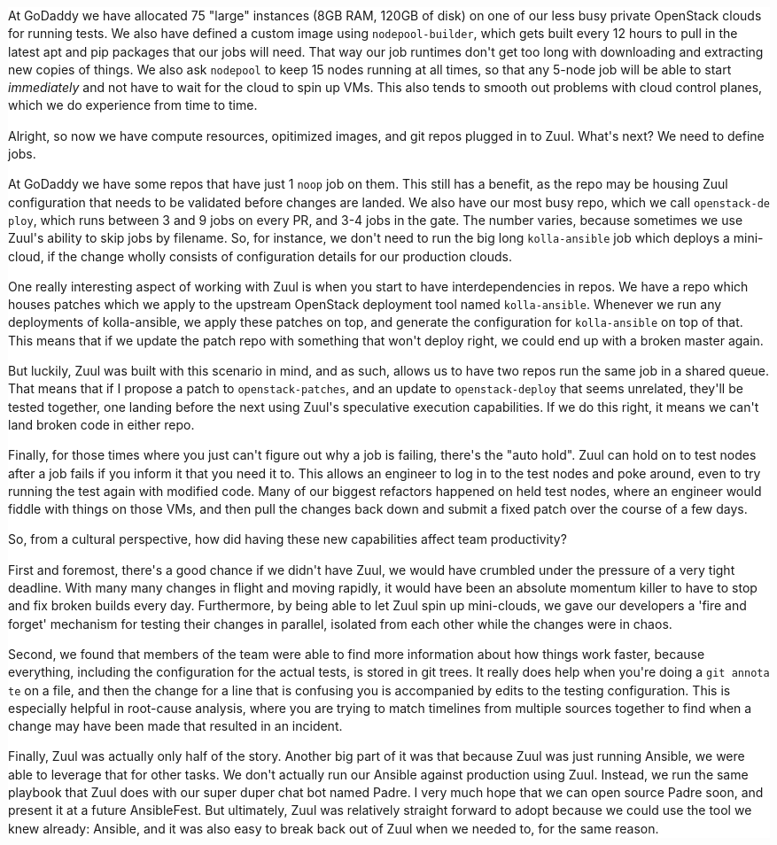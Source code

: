 At GoDaddy we have allocated 75 "large" instances (8GB RAM, 120GB of disk) on one of our less busy private OpenStack clouds for running tests. We also have defined a custom image using `nodepool-builder`, which gets built every 12 hours to pull in the latest apt and pip packages that our jobs will need. That way our job runtimes don't get too long with downloading and extracting new copies of things. We also ask `nodepool` to keep 15 nodes running at all times, so that any 5-node job will be able to start *immediately* and not have to wait for the cloud to spin up VMs. This also tends to smooth out problems with cloud control planes, which we do experience from time to time.

Alright, so now we have compute resources, opitimized images, and git repos plugged in to Zuul. What's next? We need to define jobs.

At GoDaddy we have some repos that have just 1 `noop` job on them. This still has a benefit, as the repo may be housing Zuul configuration that needs to be validated before changes are landed. We also have our most busy repo, which we call `openstack-deploy`, which runs between 3 and 9 jobs on every PR, and 3-4 jobs in the gate. The number varies, because sometimes we use Zuul's ability to skip jobs by filename. So, for instance, we don't need to run the big long `kolla-ansible` job which deploys a mini-cloud, if the change wholly consists of configuration details for our production clouds.

One really interesting aspect of working with Zuul is when you start to have interdependencies in repos. We have a repo which houses patches which we apply to the upstream OpenStack deployment tool named `kolla-ansible`. Whenever we run any deployments of kolla-ansible, we apply these patches on top, and generate the configuration for `kolla-ansible` on top of that. This means that if we update the patch repo with something that won't deploy right, we could end up with a broken master again.

But luckily, Zuul was built with this scenario in mind, and as such, allows us to have two repos run the same job in a shared queue. That means that if I propose a patch to `openstack-patches`, and an update to `openstack-deploy` that seems unrelated, they'll be tested together, one landing before the next using Zuul's speculative execution capabilities. If we do this right, it means we can't land broken code in either repo.

Finally, for those times where you just can't figure out why a job is failing, there's the "auto hold". Zuul can hold on to test nodes after a job fails if you inform it that you need it to. This allows an engineer to log in to the test nodes and poke around, even to try running the test again with modified code. Many of our biggest refactors happened on held test nodes, where an engineer would fiddle with things on those VMs, and then pull the changes back down and submit a fixed patch over the course of a few days.

So, from a cultural perspective, how did having these new capabilities affect team productivity?

First and foremost, there's a good chance if we didn't have Zuul, we would have crumbled under the pressure of a very tight deadline. With many many changes in flight and moving rapidly, it would have been an absolute momentum killer to have to stop and fix broken builds every day. Furthermore, by being able to let Zuul spin up mini-clouds, we gave our developers a 'fire and forget' mechanism for testing their changes in parallel, isolated from each other while the changes were in chaos.

Second, we found that members of the team were able to find more information about how things work faster, because everything, including the configuration for the actual tests, is stored in git trees. It really does help when you're doing a `git annotate` on a file, and then the change for a line that is confusing you is accompanied by edits to the testing configuration. This is especially helpful in root-cause analysis, where you are trying to match timelines from multiple sources together to find when a change may have been made that resulted in an incident.

Finally, Zuul was actually only half of the story. Another big part of it was that because Zuul was just running Ansible, we were able to leverage that for other tasks. We don't actually run our Ansible against production using Zuul. Instead, we run the same playbook that Zuul does with our super duper chat bot named Padre. I very much hope that we can open source Padre soon, and present it at a future AnsibleFest. But ultimately, Zuul was relatively straight forward to adopt because we could use the tool we knew already: Ansible, and it was also easy to break back out of Zuul when we needed to, for the same reason.
